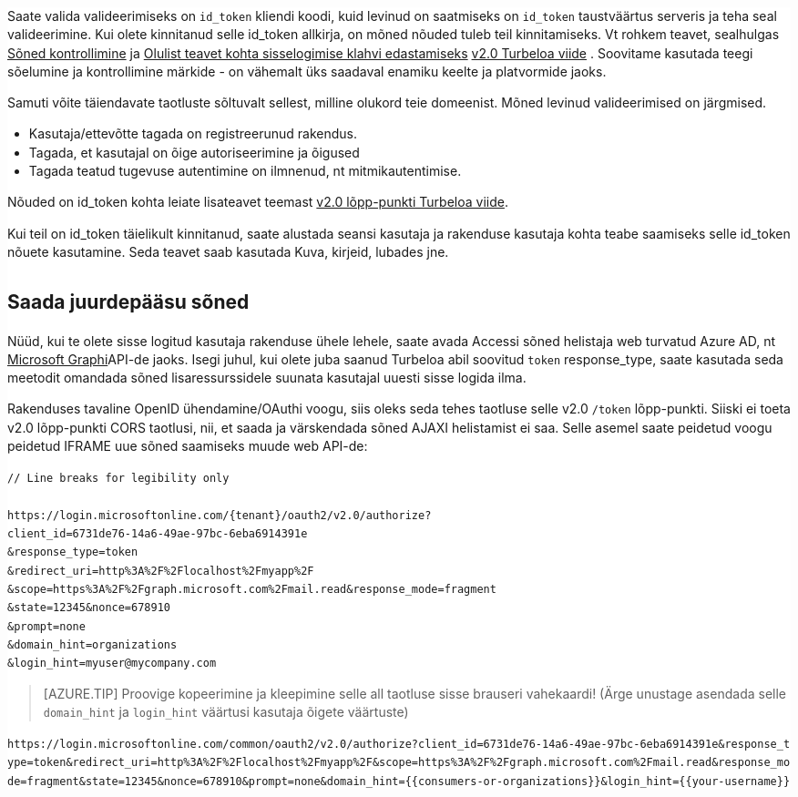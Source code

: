 Saate valida valideerimiseks on `id_token` kliendi koodi, kuid levinud on saatmiseks on `id_token` taustväärtus serveris ja teha seal valideerimine.  Kui olete kinnitanud selle id_token allkirja, on mõned nõuded tuleb teil kinnitamiseks.  Vt rohkem teavet, sealhulgas [Sõned kontrollimine](active-directory-v2-tokens.md#validating-tokens) ja [Olulist teavet kohta sisselogimise klahvi edastamiseks](active-directory-v2-tokens.md#validating-tokens) [v2.0 Turbeloa viide](active-directory-v2-tokens.md) .  Soovitame kasutada teegi sõelumine ja kontrollimine märkide - on vähemalt üks saadaval enamiku keelte ja platvormide jaoks.


Samuti võite täiendavate taotluste sõltuvalt sellest, milline olukord teie domeenist.  Mõned levinud valideerimised on järgmised.

- Kasutaja/ettevõtte tagada on registreerunud rakendus.
- Tagada, et kasutajal on õige autoriseerimine ja õigused
- Tagada teatud tugevuse autentimine on ilmnenud, nt mitmikautentimise.

Nõuded on id_token kohta leiate lisateavet teemast [v2.0 lõpp-punkti Turbeloa viide](active-directory-v2-tokens.md).

Kui teil on id_token täielikult kinnitanud, saate alustada seansi kasutaja ja rakenduse kasutaja kohta teabe saamiseks selle id_token nõuete kasutamine.  Seda teavet saab kasutada Kuva, kirjeid, lubades jne.

## <a name="get-access-tokens"></a>Saada juurdepääsu sõned

Nüüd, kui te olete sisse logitud kasutaja rakenduse ühele lehele, saate avada Accessi sõned helistaja web turvatud Azure AD, nt [Microsoft Graphi](https://graph.microsoft.io)API-de jaoks.  Isegi juhul, kui olete juba saanud Turbeloa abil soovitud `token` response_type, saate kasutada seda meetodit omandada sõned lisaressurssidele suunata kasutajal uuesti sisse logida ilma.

Rakenduses tavaline OpenID ühendamine/OAuthi voogu, siis oleks seda tehes taotluse selle v2.0 `/token` lõpp-punkti.  Siiski ei toeta v2.0 lõpp-punkti CORS taotlusi, nii, et saada ja värskendada sõned AJAXI helistamist ei saa.  Selle asemel saate peidetud voogu peidetud IFRAME uue sõned saamiseks muude web API-de: 

```
// Line breaks for legibility only

https://login.microsoftonline.com/{tenant}/oauth2/v2.0/authorize?
client_id=6731de76-14a6-49ae-97bc-6eba6914391e
&response_type=token
&redirect_uri=http%3A%2F%2Flocalhost%2Fmyapp%2F
&scope=https%3A%2F%2Fgraph.microsoft.com%2Fmail.read&response_mode=fragment
&state=12345&nonce=678910
&prompt=none
&domain_hint=organizations
&login_hint=myuser@mycompany.com
```

> [AZURE.TIP] Proovige kopeerimine ja kleepimine selle all taotluse sisse brauseri vahekaardi! (Ärge unustage asendada selle `domain_hint` ja `login_hint` väärtusi kasutaja õigete väärtuste)

```
https://login.microsoftonline.com/common/oauth2/v2.0/authorize?client_id=6731de76-14a6-49ae-97bc-6eba6914391e&response_type=token&redirect_uri=http%3A%2F%2Flocalhost%2Fmyapp%2F&scope=https%3A%2F%2Fgraph.microsoft.com%2Fmail.read&response_mode=fragment&state=12345&nonce=678910&prompt=none&domain_hint={{consumers-or-organizations}}&login_hint={{your-username}}
```

